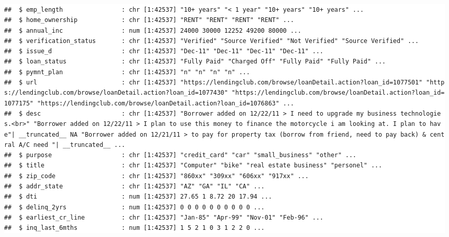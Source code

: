     ##  $ emp_length                : chr [1:42537] "10+ years" "< 1 year" "10+ years" "10+ years" ...
    ##  $ home_ownership            : chr [1:42537] "RENT" "RENT" "RENT" "RENT" ...
    ##  $ annual_inc                : num [1:42537] 24000 30000 12252 49200 80000 ...
    ##  $ verification_status       : chr [1:42537] "Verified" "Source Verified" "Not Verified" "Source Verified" ...
    ##  $ issue_d                   : chr [1:42537] "Dec-11" "Dec-11" "Dec-11" "Dec-11" ...
    ##  $ loan_status               : chr [1:42537] "Fully Paid" "Charged Off" "Fully Paid" "Fully Paid" ...
    ##  $ pymnt_plan                : chr [1:42537] "n" "n" "n" "n" ...
    ##  $ url                       : chr [1:42537] "https://lendingclub.com/browse/loanDetail.action?loan_id=1077501" "https://lendingclub.com/browse/loanDetail.action?loan_id=1077430" "https://lendingclub.com/browse/loanDetail.action?loan_id=1077175" "https://lendingclub.com/browse/loanDetail.action?loan_id=1076863" ...
    ##  $ desc                      : chr [1:42537] "Borrower added on 12/22/11 > I need to upgrade my business technologies.<br>" "Borrower added on 12/22/11 > I plan to use this money to finance the motorcycle i am looking at. I plan to have"| __truncated__ NA "Borrower added on 12/21/11 > to pay for property tax (borrow from friend, need to pay back) & central A/C need "| __truncated__ ...
    ##  $ purpose                   : chr [1:42537] "credit_card" "car" "small_business" "other" ...
    ##  $ title                     : chr [1:42537] "Computer" "bike" "real estate business" "personel" ...
    ##  $ zip_code                  : chr [1:42537] "860xx" "309xx" "606xx" "917xx" ...
    ##  $ addr_state                : chr [1:42537] "AZ" "GA" "IL" "CA" ...
    ##  $ dti                       : num [1:42537] 27.65 1 8.72 20 17.94 ...
    ##  $ delinq_2yrs               : num [1:42537] 0 0 0 0 0 0 0 0 0 0 ...
    ##  $ earliest_cr_line          : chr [1:42537] "Jan-85" "Apr-99" "Nov-01" "Feb-96" ...
    ##  $ inq_last_6mths            : num [1:42537] 1 5 2 1 0 3 1 2 2 0 ...